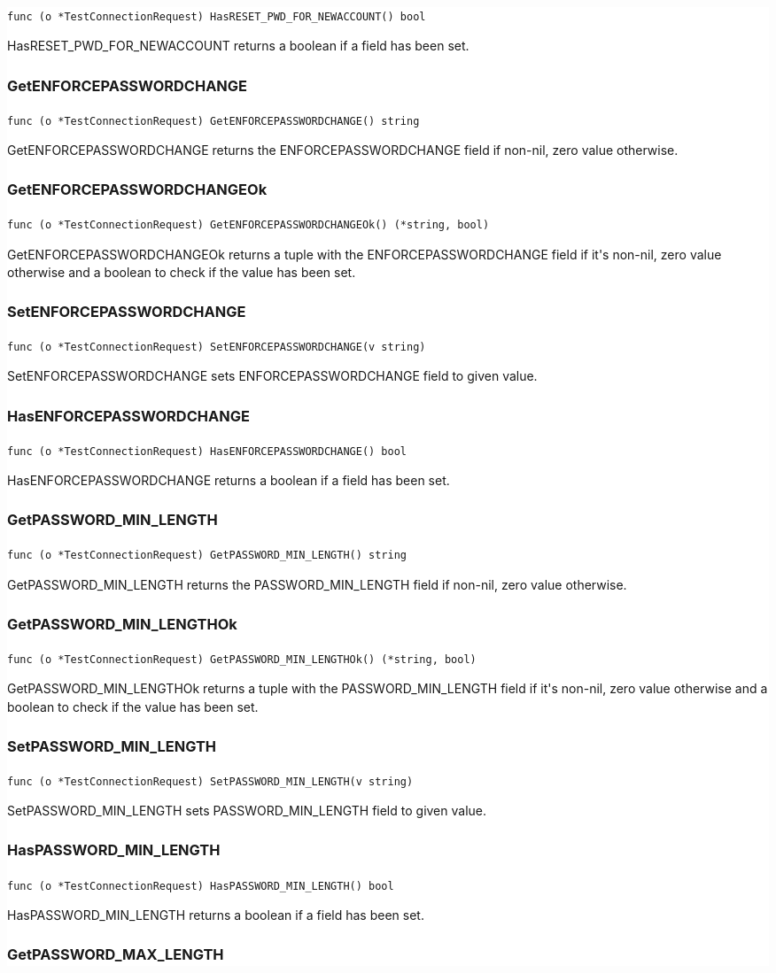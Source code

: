 `func (o *TestConnectionRequest) HasRESET_PWD_FOR_NEWACCOUNT() bool`

HasRESET_PWD_FOR_NEWACCOUNT returns a boolean if a field has been set.

### GetENFORCEPASSWORDCHANGE

`func (o *TestConnectionRequest) GetENFORCEPASSWORDCHANGE() string`

GetENFORCEPASSWORDCHANGE returns the ENFORCEPASSWORDCHANGE field if non-nil, zero value otherwise.

### GetENFORCEPASSWORDCHANGEOk

`func (o *TestConnectionRequest) GetENFORCEPASSWORDCHANGEOk() (*string, bool)`

GetENFORCEPASSWORDCHANGEOk returns a tuple with the ENFORCEPASSWORDCHANGE field if it's non-nil, zero value otherwise
and a boolean to check if the value has been set.

### SetENFORCEPASSWORDCHANGE

`func (o *TestConnectionRequest) SetENFORCEPASSWORDCHANGE(v string)`

SetENFORCEPASSWORDCHANGE sets ENFORCEPASSWORDCHANGE field to given value.

### HasENFORCEPASSWORDCHANGE

`func (o *TestConnectionRequest) HasENFORCEPASSWORDCHANGE() bool`

HasENFORCEPASSWORDCHANGE returns a boolean if a field has been set.

### GetPASSWORD_MIN_LENGTH

`func (o *TestConnectionRequest) GetPASSWORD_MIN_LENGTH() string`

GetPASSWORD_MIN_LENGTH returns the PASSWORD_MIN_LENGTH field if non-nil, zero value otherwise.

### GetPASSWORD_MIN_LENGTHOk

`func (o *TestConnectionRequest) GetPASSWORD_MIN_LENGTHOk() (*string, bool)`

GetPASSWORD_MIN_LENGTHOk returns a tuple with the PASSWORD_MIN_LENGTH field if it's non-nil, zero value otherwise
and a boolean to check if the value has been set.

### SetPASSWORD_MIN_LENGTH

`func (o *TestConnectionRequest) SetPASSWORD_MIN_LENGTH(v string)`

SetPASSWORD_MIN_LENGTH sets PASSWORD_MIN_LENGTH field to given value.

### HasPASSWORD_MIN_LENGTH

`func (o *TestConnectionRequest) HasPASSWORD_MIN_LENGTH() bool`

HasPASSWORD_MIN_LENGTH returns a boolean if a field has been set.

### GetPASSWORD_MAX_LENGTH
